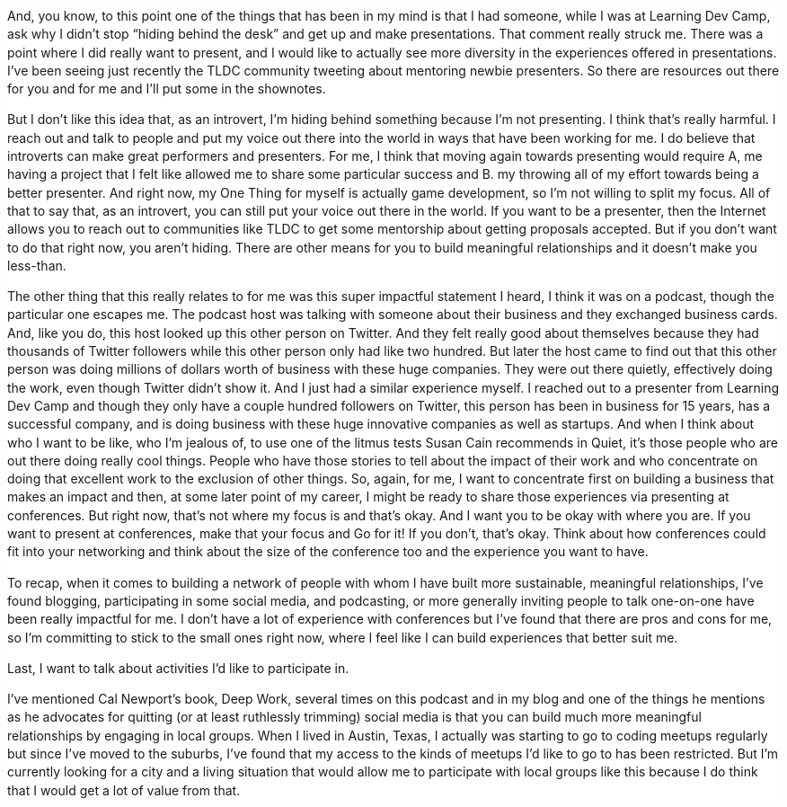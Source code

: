 And, you know, to this point one of the things that has been in my mind is that I had someone, while I was at Learning Dev Camp, ask why I didn’t stop “hiding behind the desk” and get up and make presentations. That comment really struck me. There was a point where I did really want to present, and I would like to actually see more diversity in the experiences offered in presentations. I’ve been seeing just recently the TLDC community tweeting about mentoring newbie presenters. So there are resources out there for you and for me and I’ll put some in the shownotes.

But I don’t like this idea that, as an introvert, I’m hiding behind something because I’m not presenting. I think that’s really harmful. I reach out and talk to people and put my voice out there into the world in ways that have been working for me. I do believe that introverts can make great performers and presenters. For me, I think that moving again towards presenting would require A, me having a project that I felt like allowed me to share some particular success and B. my throwing all of my effort towards being a better presenter. And right now, my One Thing for myself is actually game development, so I’m not willing to split my focus. All of that to say that, as an introvert, you can still put your voice out there in the world. If you want to be a presenter, then the Internet allows you to reach out to communities like TLDC to get some mentorship about getting proposals accepted. But if you don’t want to do that right now, you aren’t hiding. There are other means for you to build meaningful relationships and it doesn’t make you less-than.

The other thing that this really relates to for me was this super impactful statement I heard, I think it was on a podcast, though the particular one escapes me.  The podcast host was talking with someone about their business and they exchanged business cards. And, like you do, this host looked up this other person on Twitter. And they felt really good about themselves because they had thousands of Twitter followers while this other person only had like two hundred. But later the host came to find out that this other person was doing millions of dollars worth of business with these huge companies. They were out there quietly, effectively doing the work, even though Twitter didn’t show it. And I just had a similar experience myself. I reached out to a presenter from Learning Dev Camp and though they only have a couple hundred followers on Twitter, this person has been in business for 15 years, has a successful company, and is doing business with these huge innovative companies as well as startups. And when I think about who I want to be like, who I’m jealous of, to use one of the litmus tests Susan Cain recommends in Quiet, it’s those people who are out there doing really cool things. People who have those stories to tell about the impact of their work and who concentrate on doing that excellent work to the exclusion of other things. So, again, for me, I want to concentrate first on building a business that makes an impact and then, at some later point of my career, I might be ready to share those experiences via presenting at conferences. But right now, that’s not where my focus is and that’s okay. And I want you to be okay with where you are. If you want to present at conferences, make that your focus and Go for it! If you don’t, that’s okay. Think about how conferences could fit into your networking and think about the size of the conference too and the experience you want to have.

To recap, when it comes to building a network of people with whom I have built more sustainable, meaningful relationships, I’ve found blogging, participating in some social media, and podcasting, or more generally inviting people to talk one-on-one have been really impactful for me. I don’t have a lot of experience with conferences but I’ve found that there are pros and cons for me, so I’m committing to stick to the small ones right now, where I feel like I can build experiences that better suit me. 

Last, I want to talk about activities I’d like to participate in.

I’ve mentioned Cal Newport’s book, Deep Work, several times on this podcast and in my blog and one of the things he mentions as he advocates for quitting (or at least ruthlessly trimming) social media is that you can build much more meaningful relationships by engaging in local groups. When I lived in Austin, Texas, I actually was starting to go to coding meetups regularly but since I’ve moved to the suburbs, I’ve found that my access to the kinds of meetups I’d like to go to has been restricted. But I’m currently looking for a city and a living situation that would allow me to participate with local groups like this because I do think that I would get a lot of value from that.
